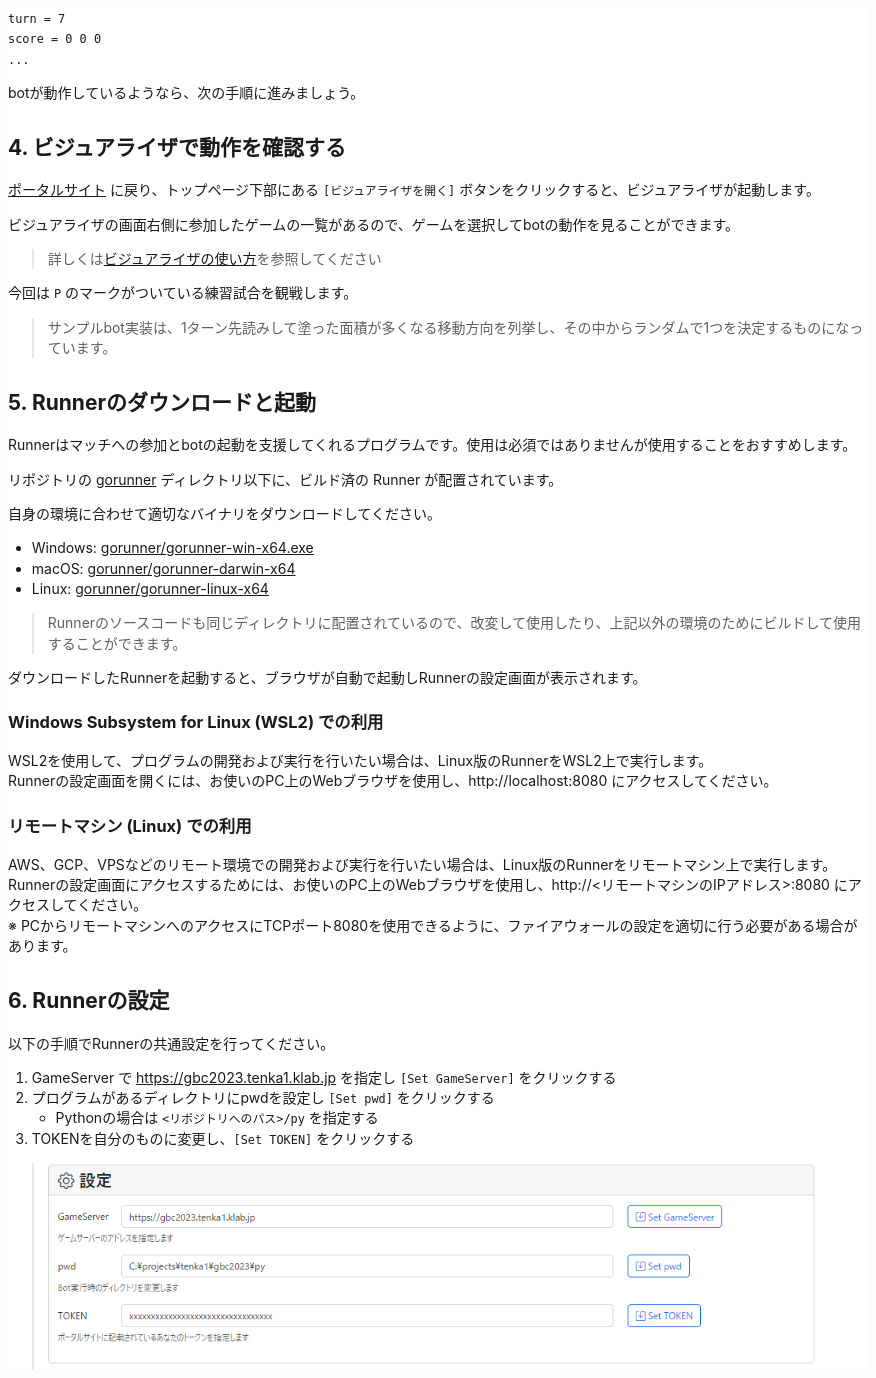 ```
turn = 7
score = 0 0 0
...
```

botが動作しているようなら、次の手順に進みましょう。

## 4. ビジュアライザで動作を確認する

[ポータルサイト](https://gbc2023.tenka1.klab.jp/portal/index.html) に戻り、トップページ下部にある `[ビジュアライザを開く]` ボタンをクリックすると、ビジュアライザが起動します。

ビジュアライザの画面右側に参加したゲームの一覧があるので、ゲームを選択してbotの動作を見ることができます。

> 詳しくは[ビジュアライザの使い方](visualizer.md)を参照してください

今回は `P` のマークがついている練習試合を観戦します。

> サンプルbot実装は、1ターン先読みして塗った面積が多くなる移動方向を列挙し、その中からランダムで1つを決定するものになっています。

## 5. Runnerのダウンロードと起動
Runnerはマッチへの参加とbotの起動を支援してくれるプログラムです。使用は必須ではありませんが使用することをおすすめします。

リポジトリの [gorunner](gorunner) ディレクトリ以下に、ビルド済の Runner が配置されています。

自身の環境に合わせて適切なバイナリをダウンロードしてください。
- Windows: [gorunner/gorunner-win-x64.exe](gorunner/gorunner-win-x64.exe)
- macOS: [gorunner/gorunner-darwin-x64](gorunner/gorunner-darwin-x64)
- Linux: [gorunner/gorunner-linux-x64](gorunner/gorunner-linux-x64)

> Runnerのソースコードも同じディレクトリに配置されているので、改変して使用したり、上記以外の環境のためにビルドして使用することができます。

ダウンロードしたRunnerを起動すると、ブラウザが自動で起動しRunnerの設定画面が表示されます。

### Windows Subsystem for Linux (WSL2) での利用
WSL2を使用して、プログラムの開発および実行を行いたい場合は、Linux版のRunnerをWSL2上で実行します。  
Runnerの設定画面を開くには、お使いのPC上のWebブラウザを使用し、http://localhost:8080 にアクセスしてください。

### リモートマシン (Linux) での利用
AWS、GCP、VPSなどのリモート環境での開発および実行を行いたい場合は、Linux版のRunnerをリモートマシン上で実行します。  
Runnerの設定画面にアクセスするためには、お使いのPC上のWebブラウザを使用し、http://<リモートマシンのIPアドレス>:8080 にアクセスしてください。  
※ PCからリモートマシンへのアクセスにTCPポート8080を使用できるように、ファイアウォールの設定を適切に行う必要がある場合があります。

## 6. Runnerの設定
以下の手順でRunnerの共通設定を行ってください。

1. GameServer で https://gbc2023.tenka1.klab.jp を指定し `[Set GameServer]` をクリックする
1. プログラムがあるディレクトリにpwdを設定し `[Set pwd]` をクリックする
    - Pythonの場合は `<リポジトリへのパス>/py` を指定する
1. TOKENを自分のものに変更し、`[Set TOKEN]` をクリックする

> <img alt="共通設定" src="img/tutorial-a.png" width="768">
